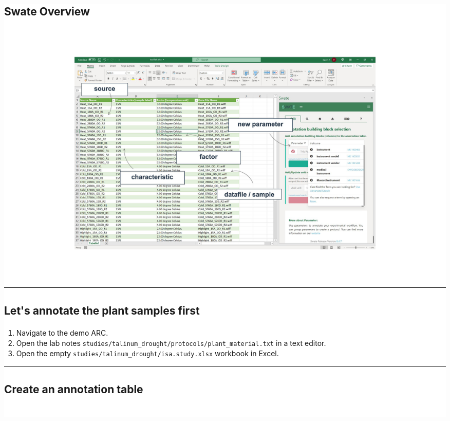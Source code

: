 
## Swate Overview

![width:1000](./../../../public/images-tm/swate-overview.png)

---

## Let's annotate the plant samples first

1. Navigate to the demo ARC. 
2. Open the lab notes `studies/talinum_drought/protocols/plant_material.txt` in a text editor. 
3. Open the empty `studies/talinum_drought/isa.study.xlsx` workbook in Excel.


---

## Create an annotation table

<br>

<style scoped>
.columns {
    /* grid-template-columns: repeat(2, minmax(0, 1fr)); */
    grid-template-columns: 500px 500px;
    gap: 30px;
    display: flex;
    justify-content: center;
}
</style>
